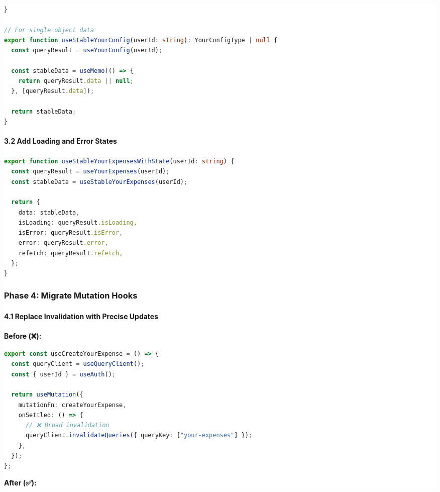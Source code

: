 ```typescript
}

// For single object data
export function useStableYourConfig(userId: string): YourConfigType | null {
  const queryResult = useYourConfig(userId);

  const stableData = useMemo(() => {
    return queryResult.data || null;
  }, [queryResult.data]);

  return stableData;
}
```

#### 3.2 Add Loading and Error States

```typescript
export function useStableYourExpensesWithState(userId: string) {
  const queryResult = useYourExpenses(userId);
  const stableData = useStableYourExpenses(userId);

  return {
    data: stableData,
    isLoading: queryResult.isLoading,
    isError: queryResult.isError,
    error: queryResult.error,
    refetch: queryResult.refetch,
  };
}
```

### Phase 4: Migrate Mutation Hooks

#### 4.1 Replace Invalidation with Precise Updates

**Before (❌):**

```typescript
export const useCreateYourExpense = () => {
  const queryClient = useQueryClient();
  const { userId } = useAuth();

  return useMutation({
    mutationFn: createYourExpense,
    onSettled: () => {
      // ❌ Broad invalidation
      queryClient.invalidateQueries({ queryKey: ["your-expenses"] });
    },
  });
};
```

**After (✅):**

